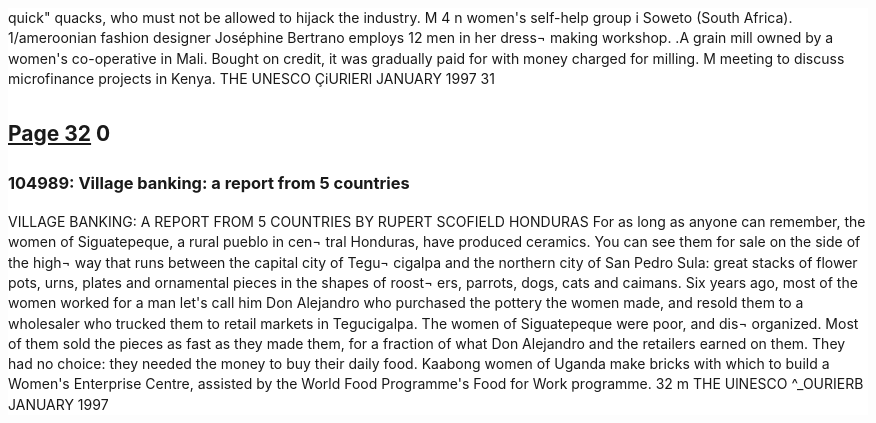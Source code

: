 quick" quacks, who must not be allowed to
hijack the industry. M
4 n women's self-help group i
Soweto (South Africa).
1/ameroonian fashion
designer Joséphine Bertrano
employs 12 men in her dress¬
making workshop.
.A grain mill owned by a
women's co-operative in Mali.
Bought on credit, it was
gradually paid for with money
charged for milling.
M meeting to discuss
microfinance projects
in Kenya.
THE UNESCO ÇiURlERl JANUARY 1997 31

## [Page 32](105001engo.pdf#page=32) 0

### 104989: Village banking: a report from 5 countries

VILLAGE BANKING: A REPORT
FROM 5 COUNTRIES BY RUPERT SCOFIELD
HONDURAS
For as long as anyone can remember, the
women of Siguatepeque, a rural pueblo in cen¬
tral Honduras, have produced ceramics. You
can see them for sale on the side of the high¬
way that runs between the capital city of Tegu¬
cigalpa and the northern city of San Pedro
Sula: great stacks of flower pots, urns, plates
and ornamental pieces in the shapes of roost¬
ers, parrots, dogs, cats and caimans.
Six years ago, most of the women worked
for a man let's call him Don Alejandro
who purchased the pottery the women made,
and resold them to a wholesaler who trucked
them to retail markets in Tegucigalpa. The
women of Siguatepeque were poor, and dis¬
organized. Most of them sold the pieces as
fast as they made them, for a fraction of what
Don Alejandro and the retailers earned on
them. They had no choice: they needed the
money to buy their daily food.
Kaabong women of Uganda
make bricks with which to
build a Women's Enterprise
Centre, assisted by the World
Food Programme's Food for
Work programme.
32
m THE UlNESCO ^_OURIERB JANUARY 1997

